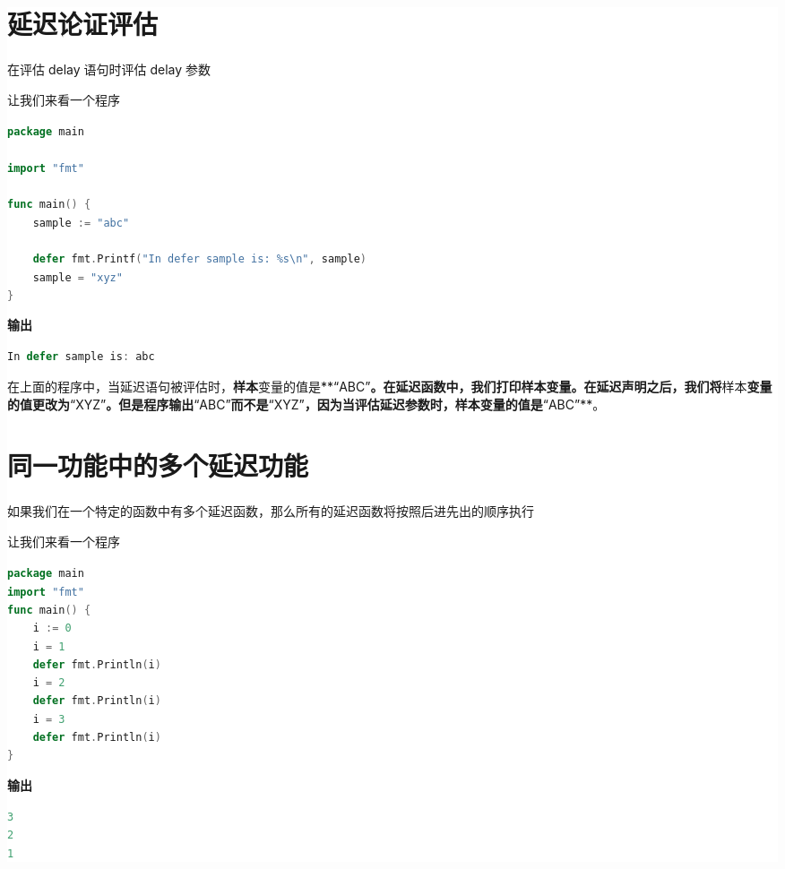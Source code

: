 # **延迟论证评估**

在评估 delay 语句时评估 delay 参数

让我们来看一个程序

```go
package main

import "fmt"

func main() {
	sample := "abc"

	defer fmt.Printf("In defer sample is: %s\n", sample)
	sample = "xyz"
}
```

**输出**

```go
In defer sample is: abc
```

在上面的程序中，当延迟语句被评估时，**样本**变量的值是**“ABC”**。在延迟函数中，我们打印样本变量。在延迟声明之后，我们将**样本**变量的值更改为**“XYZ”**。但是程序输出**“ABC”**而不是**“XYZ”**，因为当评估延迟参数时，样本变量的值是**“ABC”**。

# **同一功能中的多个延迟功能**

如果我们在一个特定的函数中有多个延迟函数，那么所有的延迟函数将按照后进先出的顺序执行

让我们来看一个程序

```go
package main
import "fmt"
func main() {
    i := 0
    i = 1
    defer fmt.Println(i)
    i = 2
    defer fmt.Println(i)
    i = 3
    defer fmt.Println(i)
}
```

**输出**

```go
3
2
1
```
